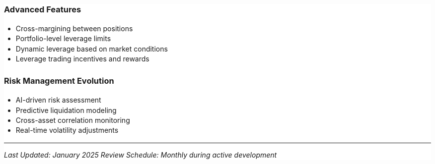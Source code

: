 ### Advanced Features
- Cross-margining between positions
- Portfolio-level leverage limits
- Dynamic leverage based on market conditions
- Leverage trading incentives and rewards

### Risk Management Evolution
- AI-driven risk assessment
- Predictive liquidation modeling
- Cross-asset correlation monitoring
- Real-time volatility adjustments

---

*Last Updated: January 2025*
*Review Schedule: Monthly during active development*